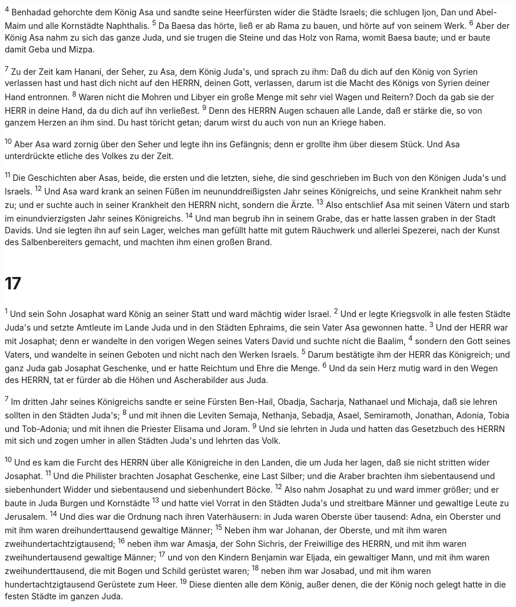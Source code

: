 <sup>4</sup> Benhadad gehorchte dem König Asa und sandte seine Heerfürsten wider die Städte Israels; die schlugen Ijon, Dan und Abel-Maim und alle Kornstädte Naphthalis. <sup>5</sup> Da Baesa das hörte, ließ er ab Rama zu bauen, und hörte auf von seinem Werk. <sup>6</sup> Aber der König Asa nahm zu sich das ganze Juda, und sie trugen die Steine und das Holz von Rama, womit Baesa baute; und er baute damit Geba und Mizpa. 

<sup>7</sup> Zu der Zeit kam Hanani, der Seher, zu Asa, dem König Juda's, und sprach zu ihm: Daß du dich auf den König von Syrien verlassen hast und hast dich nicht auf den HERRN, deinen Gott, verlassen, darum ist die Macht des Königs von Syrien deiner Hand entronnen. <sup>8</sup> Waren nicht die Mohren und Libyer ein große Menge mit sehr viel Wagen und Reitern? Doch da gab sie der HERR in deine Hand, da du dich auf ihn verließest. <sup>9</sup> Denn des HERRN Augen schauen alle Lande, daß er stärke die, so von ganzem Herzen an ihm sind. Du hast töricht getan; darum wirst du auch von nun an Kriege haben. 

<sup>10</sup> Aber Asa ward zornig über den Seher und legte ihn ins Gefängnis; denn er grollte ihm über diesem Stück. Und Asa unterdrückte etliche des Volkes zu der Zeit. 

<sup>11</sup> Die Geschichten aber Asas, beide, die ersten und die letzten, siehe, die sind geschrieben im Buch von den Königen Juda's und Israels. <sup>12</sup> Und Asa ward krank an seinen Füßen im neununddreißigsten Jahr seines Königreichs, und seine Krankheit nahm sehr zu; und er suchte auch in seiner Krankheit den HERRN nicht, sondern die Ärzte. <sup>13</sup> Also entschlief Asa mit seinen Vätern und starb im einundvierzigsten Jahr seines Königreichs. <sup>14</sup> Und man begrub ihn in seinem Grabe, das er hatte lassen graben in der Stadt Davids. Und sie legten ihn auf sein Lager, welches man gefüllt hatte mit gutem Räuchwerk und allerlei Spezerei, nach der Kunst des Salbenbereiters gemacht, und machten ihm einen großen Brand. 

# 17 
<sup>1</sup> Und sein Sohn Josaphat ward König an seiner Statt und ward mächtig wider Israel. <sup>2</sup> Und er legte Kriegsvolk in alle festen Städte Juda's und setzte Amtleute im Lande Juda und in den Städten Ephraims, die sein Vater Asa gewonnen hatte. <sup>3</sup> Und der HERR war mit Josaphat; denn er wandelte in den vorigen Wegen seines Vaters David und suchte nicht die Baalim, <sup>4</sup> sondern den Gott seines Vaters, und wandelte in seinen Geboten und nicht nach den Werken Israels. <sup>5</sup> Darum bestätigte ihm der HERR das Königreich; und ganz Juda gab Josaphat Geschenke, und er hatte Reichtum und Ehre die Menge. <sup>6</sup> Und da sein Herz mutig ward in den Wegen des HERRN, tat er fürder ab die Höhen und Ascherabilder aus Juda. 

<sup>7</sup> Im dritten Jahr seines Königreichs sandte er seine Fürsten Ben-Hail, Obadja, Sacharja, Nathanael und Michaja, daß sie lehren sollten in den Städten Juda's; <sup>8</sup> und mit ihnen die Leviten Semaja, Nethanja, Sebadja, Asael, Semiramoth, Jonathan, Adonia, Tobia und Tob-Adonia; und mit ihnen die Priester Elisama und Joram. <sup>9</sup> Und sie lehrten in Juda und hatten das Gesetzbuch des HERRN mit sich und zogen umher in allen Städten Juda's und lehrten das Volk. 

<sup>10</sup> Und es kam die Furcht des HERRN über alle Königreiche in den Landen, die um Juda her lagen, daß sie nicht stritten wider Josaphat. <sup>11</sup> Und die Philister brachten Josaphat Geschenke, eine Last Silber; und die Araber brachten ihm siebentausend und siebenhundert Widder und siebentausend und siebenhundert Böcke. <sup>12</sup> Also nahm Josaphat zu und ward immer größer; und er baute in Juda Burgen und Kornstädte <sup>13</sup> und hatte viel Vorrat in den Städten Juda's und streitbare Männer und gewaltige Leute zu Jerusalem. <sup>14</sup> Und dies war die Ordnung nach ihren Vaterhäusern: in Juda waren Oberste über tausend: Adna, ein Oberster und mit ihm waren dreihunderttausend gewaltige Männer; <sup>15</sup> Neben ihm war Johanan, der Oberste, und mit ihm waren zweihundertachtzigtausend; <sup>16</sup> neben ihm war Amasja, der Sohn Sichris, der Freiwillige des HERRN, und mit ihm waren zweihundertausend gewaltige Männer; <sup>17</sup> und von den Kindern Benjamin war Eljada, ein gewaltiger Mann, und mit ihm waren zweihunderttausend, die mit Bogen und Schild gerüstet waren; <sup>18</sup> neben ihm war Josabad, und mit ihm waren hundertachtzigtausend Gerüstete zum Heer. <sup>19</sup> Diese dienten alle dem König, außer denen, die der König noch gelegt hatte in die festen Städte im ganzen Juda. 
